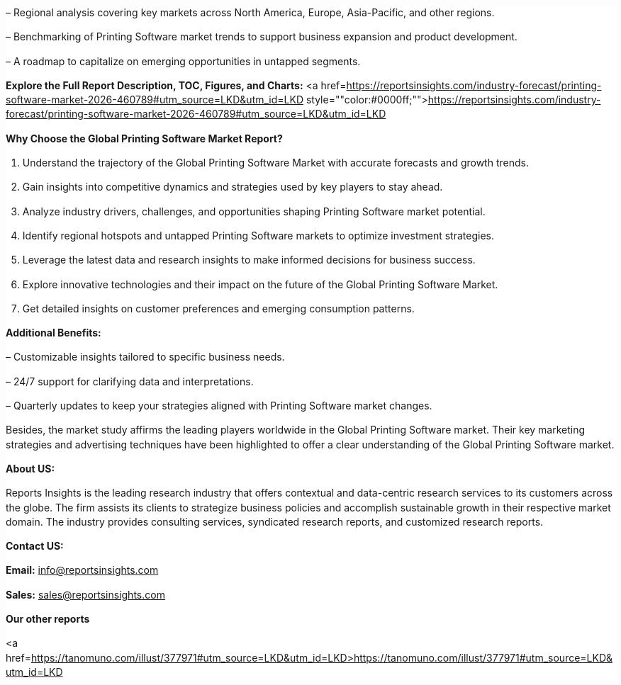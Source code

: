 – Regional analysis covering key markets across North America, Europe, Asia-Pacific, and other regions.

– Benchmarking of Printing Software market trends to support business expansion and product development.

– A roadmap to capitalize on emerging opportunities in untapped segments.

<strong>Explore the Full Report Description, TOC, Figures, and Charts:</strong>
<a href=https://reportsinsights.com/industry-forecast/printing-software-market-2026-460789#utm_source=LKD&utm_id=LKD style=""color:#0000ff;"">https://reportsinsights.com/industry-forecast/printing-software-market-2026-460789#utm_source=LKD&utm_id=LKD</a>

<strong>Why Choose the Global Printing Software Market Report?</strong>

1. Understand the trajectory of the Global Printing Software Market with accurate forecasts and growth trends.

2. Gain insights into competitive dynamics and strategies used by key players to stay ahead.

3. Analyze industry drivers, challenges, and opportunities shaping Printing Software market potential.

4. Identify regional hotspots and untapped Printing Software markets to optimize investment strategies.

5. Leverage the latest data and research insights to make informed decisions for business success.

6. Explore innovative technologies and their impact on the future of the Global Printing Software Market.

7. Get detailed insights on customer preferences and emerging consumption patterns.

<strong>Additional Benefits:</strong>

– Customizable insights tailored to specific business needs.

– 24/7 support for clarifying data and interpretations.

– Quarterly updates to keep your strategies aligned with Printing Software market changes.

Besides, the market study affirms the leading players worldwide in the Global Printing Software market. Their key marketing strategies and advertising techniques have been highlighted to offer a clear understanding of the Global Printing Software market.

<strong><strong>About US</strong>:</strong>

Reports Insights is the leading research industry that offers contextual and data-centric research services to its customers across the globe. The firm assists its clients to strategize business policies and accomplish sustainable growth in their respective market domain. The industry provides consulting services, syndicated research reports, and customized research reports.

<strong>Contact US:</strong>

<p class=><b>Email:</b> <a href=mailto:info@reportsinsights.com>info@reportsinsights.com</a></p>
<p class=><b>Sales:</b> <a href=mailto:sales@reportsinsights.com>sales@reportsinsights.com</a></p>

<strong>Our other reports</strong>

<a href=https://tanomuno.com/illust/377971#utm_source=LKD&utm_id=LKD>https://tanomuno.com/illust/377971#utm_source=LKD&utm_id=LKD</a>
